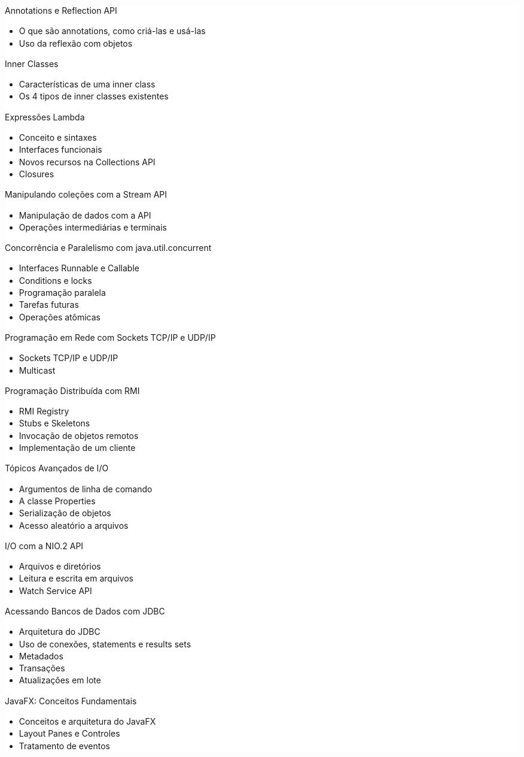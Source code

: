 Annotations e Reflection API 
  * O que são annotations, como criá-las e usá-las 
  * Uso da reflexão com objetos 

Inner Classes 
  * Características de uma inner class 
  * Os 4 tipos de inner classes existentes 

Expressões Lambda 
  * Conceito e sintaxes 
  * Interfaces funcionais 
  * Novos recursos na Collections API 
  * Closures 

Manipulando coleções com a Stream API 
  * Manipulação de dados com a API 
  * Operações intermediárias e terminais 

Concorrência e Paralelismo com java.util.concurrent 
  * Interfaces Runnable e Callable 
  * Conditions e locks 
  * Programação paralela 
  * Tarefas futuras 
  * Operações atômicas 

Programação em Rede com Sockets TCP/IP e UDP/IP 
  * Sockets TCP/IP e UDP/IP 
  * Multicast 

Programação Distribuída com RMI 
  * RMI Registry 
  * Stubs e Skeletons 
  * Invocação de objetos remotos 
  * Implementação de um cliente 

Tópicos Avançados de I/O 
  * Argumentos de linha de comando 
  * A classe Properties 
  * Serialização de objetos 
  * Acesso aleatório a arquivos 

I/O com a NIO.2 API 
  * Arquivos e diretórios 
  * Leitura e escrita em arquivos 
  * Watch Service API 

Acessando Bancos de Dados com JDBC 
  * Arquitetura do JDBC 
  * Uso de conexões, statements e results sets 
  * Metadados 
  * Transações 
  * Atualizações em lote 

JavaFX: Conceitos Fundamentais 
  * Conceitos e arquitetura do JavaFX 
  * Layout Panes e Controles 
  * Tratamento de eventos 
